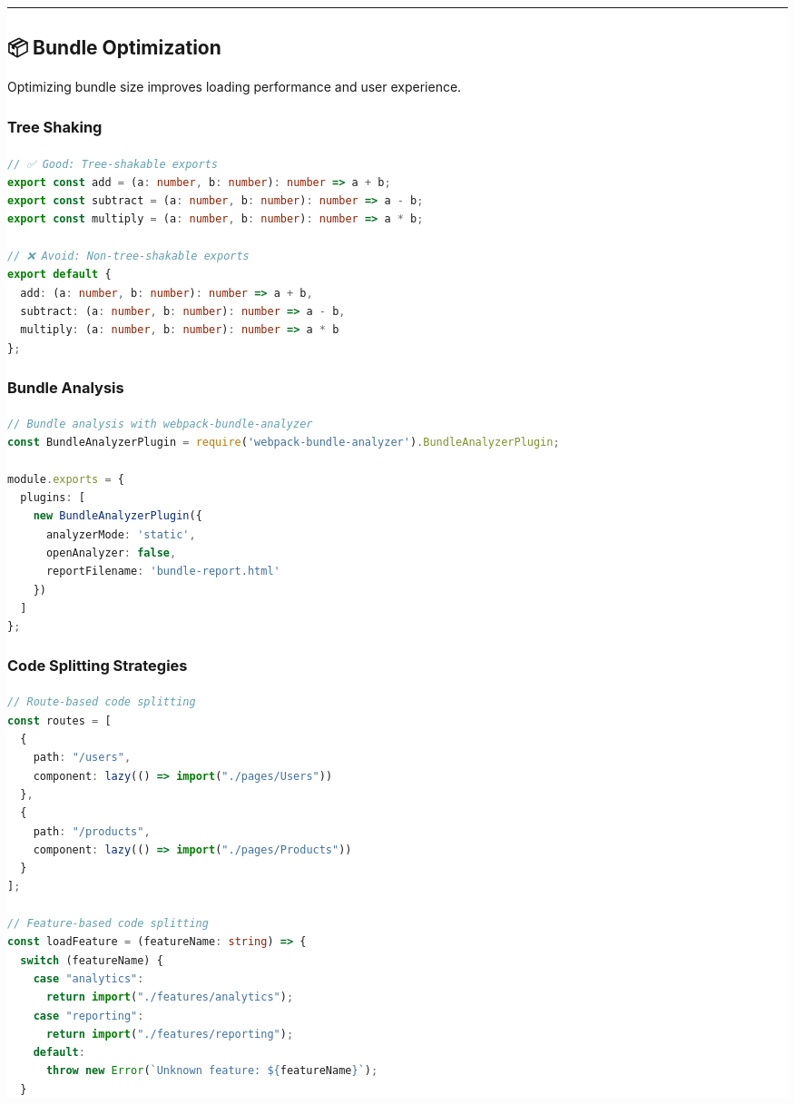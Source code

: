 
---

## 📦 **Bundle Optimization**

Optimizing bundle size improves loading performance and user experience.

### **Tree Shaking**

```typescript
// ✅ Good: Tree-shakable exports
export const add = (a: number, b: number): number => a + b;
export const subtract = (a: number, b: number): number => a - b;
export const multiply = (a: number, b: number): number => a * b;

// ❌ Avoid: Non-tree-shakable exports
export default {
  add: (a: number, b: number): number => a + b,
  subtract: (a: number, b: number): number => a - b,
  multiply: (a: number, b: number): number => a * b
};
```

### **Bundle Analysis**

```typescript
// Bundle analysis with webpack-bundle-analyzer
const BundleAnalyzerPlugin = require('webpack-bundle-analyzer').BundleAnalyzerPlugin;

module.exports = {
  plugins: [
    new BundleAnalyzerPlugin({
      analyzerMode: 'static',
      openAnalyzer: false,
      reportFilename: 'bundle-report.html'
    })
  ]
};
```

### **Code Splitting Strategies**

```typescript
// Route-based code splitting
const routes = [
  {
    path: "/users",
    component: lazy(() => import("./pages/Users"))
  },
  {
    path: "/products",
    component: lazy(() => import("./pages/Products"))
  }
];

// Feature-based code splitting
const loadFeature = (featureName: string) => {
  switch (featureName) {
    case "analytics":
      return import("./features/analytics");
    case "reporting":
      return import("./features/reporting");
    default:
      throw new Error(`Unknown feature: ${featureName}`);
  }
```